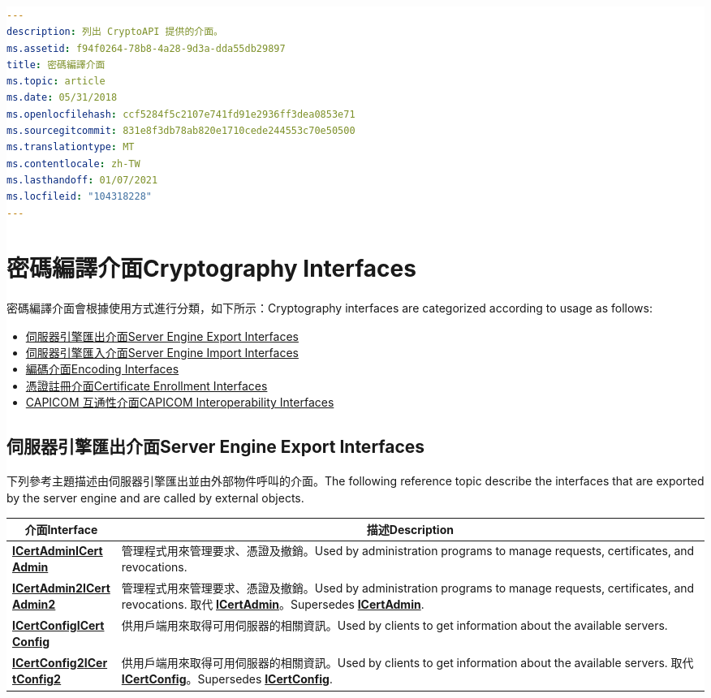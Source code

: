 ```yaml
---
description: 列出 CryptoAPI 提供的介面。
ms.assetid: f94f0264-78b8-4a28-9d3a-dda55db29897
title: 密碼編譯介面
ms.topic: article
ms.date: 05/31/2018
ms.openlocfilehash: ccf5284f5c2107e741fd91e2936ff3dea0853e71
ms.sourcegitcommit: 831e8f3db78ab820e1710cede244553c70e50500
ms.translationtype: MT
ms.contentlocale: zh-TW
ms.lasthandoff: 01/07/2021
ms.locfileid: "104318228"
---
```

# <a name="cryptography-interfaces"></a><span data-ttu-id="469ec-103">密碼編譯介面</span><span class="sxs-lookup"><span data-stu-id="469ec-103">Cryptography Interfaces</span></span>

<span data-ttu-id="469ec-104">密碼編譯介面會根據使用方式進行分類，如下所示：</span><span class="sxs-lookup"><span data-stu-id="469ec-104">Cryptography interfaces are categorized according to usage as follows:</span></span>

-   [<span data-ttu-id="469ec-105">伺服器引擎匯出介面</span><span class="sxs-lookup"><span data-stu-id="469ec-105">Server Engine Export Interfaces</span></span>](#server-engine-export-interfaces)
-   [<span data-ttu-id="469ec-106">伺服器引擎匯入介面</span><span class="sxs-lookup"><span data-stu-id="469ec-106">Server Engine Import Interfaces</span></span>](#server-engine-import-interfaces)
-   [<span data-ttu-id="469ec-107">編碼介面</span><span class="sxs-lookup"><span data-stu-id="469ec-107">Encoding Interfaces</span></span>](#encoding-interfaces)
-   [<span data-ttu-id="469ec-108">憑證註冊介面</span><span class="sxs-lookup"><span data-stu-id="469ec-108">Certificate Enrollment Interfaces</span></span>](#certificate-enrollment-interfaces)
-   [<span data-ttu-id="469ec-109">CAPICOM 互通性介面</span><span class="sxs-lookup"><span data-stu-id="469ec-109">CAPICOM Interoperability Interfaces</span></span>](#capicom-interoperability-interfaces)

## <a name="server-engine-export-interfaces"></a><span data-ttu-id="469ec-110">伺服器引擎匯出介面</span><span class="sxs-lookup"><span data-stu-id="469ec-110">Server Engine Export Interfaces</span></span>

<span data-ttu-id="469ec-111">下列參考主題描述由伺服器引擎匯出並由外部物件呼叫的介面。</span><span class="sxs-lookup"><span data-stu-id="469ec-111">The following reference topic describe the interfaces that are exported by the server engine and are called by external objects.</span></span>



| <span data-ttu-id="469ec-112">介面</span><span class="sxs-lookup"><span data-stu-id="469ec-112">Interface</span></span>                                                                | <span data-ttu-id="469ec-113">描述</span><span class="sxs-lookup"><span data-stu-id="469ec-113">Description</span></span>                                                                                                                                                                                                                                     |
|--------------------------------------------------------------------------|-------------------------------------------------------------------------------------------------------------------------------------------------------------------------------------------------------------------------------------------------|
| [<span data-ttu-id="469ec-114">**ICertAdmin**</span><span class="sxs-lookup"><span data-stu-id="469ec-114">**ICertAdmin**</span></span>](/windows/desktop/api/Certadm/nn-certadm-icertadmin)                                         | <span data-ttu-id="469ec-115">管理程式用來管理要求、憑證及撤銷。</span><span class="sxs-lookup"><span data-stu-id="469ec-115">Used by administration programs to manage requests, certificates, and revocations.</span></span>                                                                                                                                                              |
| [<span data-ttu-id="469ec-116">**ICertAdmin2**</span><span class="sxs-lookup"><span data-stu-id="469ec-116">**ICertAdmin2**</span></span>](/windows/desktop/api/Certadm/nn-certadm-icertadmin2)                                       | <span data-ttu-id="469ec-117">管理程式用來管理要求、憑證及撤銷。</span><span class="sxs-lookup"><span data-stu-id="469ec-117">Used by administration programs to manage requests, certificates, and revocations.</span></span> <span data-ttu-id="469ec-118">取代 [**ICertAdmin**](/windows/desktop/api/Certadm/nn-certadm-icertadmin)。</span><span class="sxs-lookup"><span data-stu-id="469ec-118">Supersedes [**ICertAdmin**](/windows/desktop/api/Certadm/nn-certadm-icertadmin).</span></span>                                                                                                                 |
| [<span data-ttu-id="469ec-119">**ICertConfig**</span><span class="sxs-lookup"><span data-stu-id="469ec-119">**ICertConfig**</span></span>](/windows/desktop/api/Certcli/nn-certcli-icertconfig)                                       | <span data-ttu-id="469ec-120">供用戶端用來取得可用伺服器的相關資訊。</span><span class="sxs-lookup"><span data-stu-id="469ec-120">Used by clients to get information about the available servers.</span></span>                                                                                                                                                                                 |
| [<span data-ttu-id="469ec-121">**ICertConfig2**</span><span class="sxs-lookup"><span data-stu-id="469ec-121">**ICertConfig2**</span></span>](/windows/desktop/api/Certcli/nn-certcli-icertconfig2)                                     | <span data-ttu-id="469ec-122">供用戶端用來取得可用伺服器的相關資訊。</span><span class="sxs-lookup"><span data-stu-id="469ec-122">Used by clients to get information about the available servers.</span></span> <span data-ttu-id="469ec-123">取代 [**ICertConfig**](/windows/desktop/api/Certcli/nn-certcli-icertconfig)。</span><span class="sxs-lookup"><span data-stu-id="469ec-123">Supersedes [**ICertConfig**](/windows/desktop/api/Certcli/nn-certcli-icertconfig).</span></span>                                                                                                                                  |